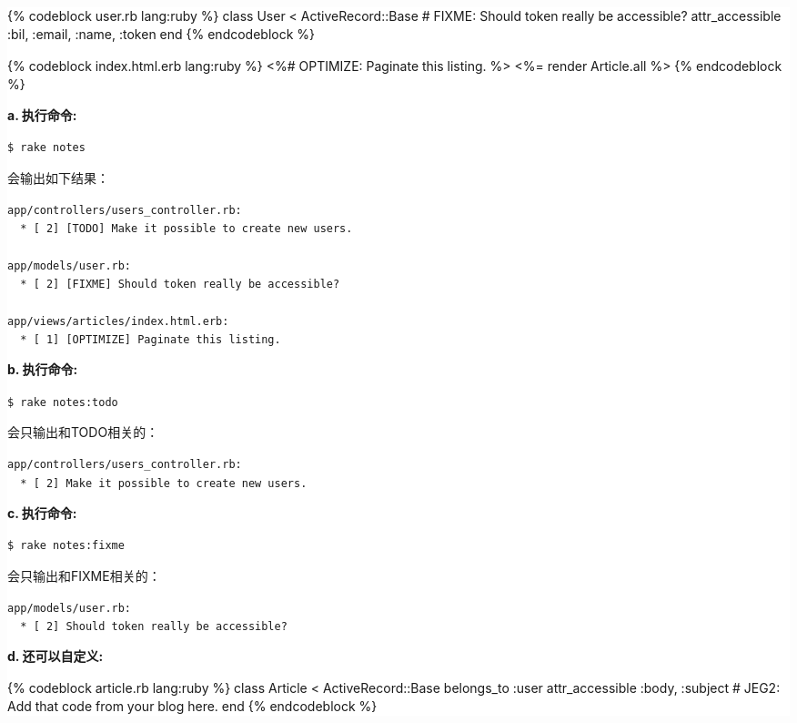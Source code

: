 {% codeblock user.rb lang:ruby %}
  class User < ActiveRecord::Base
    # FIXME: Should token really  be accessible?
    attr_accessible :bil, :email, :name, :token
  end
{% endcodeblock %}

{% codeblock index.html.erb lang:ruby %}
  <%# OPTIMIZE: Paginate this listing. %>
  <%= render Article.all %>
{% endcodeblock %}

**a. 执行命令:** 

    $ rake notes
    
会输出如下结果：

    app/controllers/users_controller.rb:
      * [ 2] [TODO] Make it possible to create new users.
    
    app/models/user.rb:
      * [ 2] [FIXME] Should token really be accessible?
      
    app/views/articles/index.html.erb:
      * [ 1] [OPTIMIZE] Paginate this listing.

**b. 执行命令:**

    $ rake notes:todo
    
会只输出和TODO相关的：
 
    app/controllers/users_controller.rb:
      * [ 2] Make it possible to create new users.

**c. 执行命令:**

    $ rake notes:fixme
  
会只输出和FIXME相关的：

    app/models/user.rb:
      * [ 2] Should token really be accessible?

    
**d. 还可以自定义:**

{% codeblock article.rb lang:ruby %}
  class Article < ActiveRecord::Base
    belongs_to :user
    attr_accessible :body, :subject
    # JEG2: Add that code from your blog here.
  end
{% endcodeblock %}
